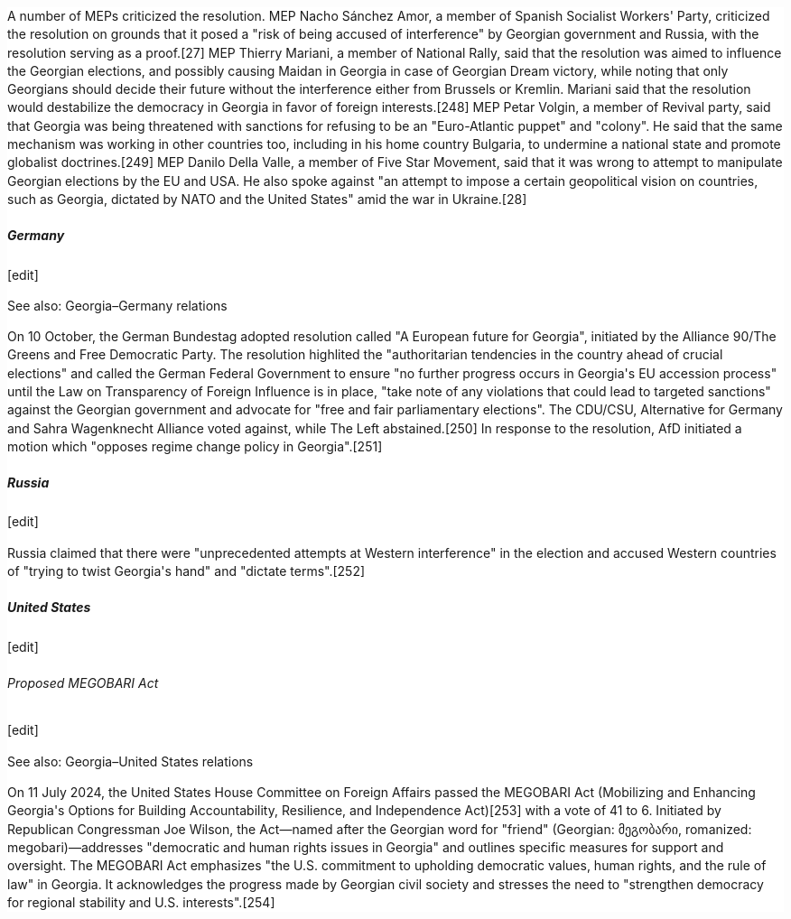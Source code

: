 A number of MEPs criticized the resolution. MEP Nacho Sánchez Amor, a member
of Spanish Socialist Workers' Party, criticized the resolution on grounds that
it posed a "risk of being accused of interference" by Georgian government and
Russia, with the resolution serving as a proof.[27] MEP Thierry Mariani, a
member of National Rally, said that the resolution was aimed to influence the
Georgian elections, and possibly causing Maidan in Georgia in case of Georgian
Dream victory, while noting that only Georgians should decide their future
without the interference either from Brussels or Kremlin. Mariani said that
the resolution would destabilize the democracy in Georgia in favor of foreign
interests.[248] MEP Petar Volgin, a member of Revival party, said that Georgia
was being threatened with sanctions for refusing to be an "Euro-Atlantic
puppet" and "colony". He said that the same mechanism was working in other
countries too, including in his home country Bulgaria, to undermine a national
state and promote globalist doctrines.[249] MEP Danilo Della Valle, a member
of Five Star Movement, said that it was wrong to attempt to manipulate
Georgian elections by the EU and USA. He also spoke against "an attempt to
impose a certain geopolitical vision on countries, such as Georgia, dictated
by NATO and the United States" amid the war in Ukraine.[28]

##### Germany

[edit]

See also: Georgia–Germany relations

On 10 October, the German Bundestag adopted resolution called "A European
future for Georgia", initiated by the Alliance 90/The Greens and Free
Democratic Party. The resolution highlited the "authoritarian tendencies in
the country ahead of crucial elections" and called the German Federal
Government to ensure "no further progress occurs in Georgia's EU accession
process" until the Law on Transparency of Foreign Influence is in place, "take
note of any violations that could lead to targeted sanctions" against the
Georgian government and advocate for "free and fair parliamentary elections".
The CDU/CSU, Alternative for Germany and Sahra Wagenknecht Alliance voted
against, while The Left abstained.[250] In response to the resolution, AfD
initiated a motion which "opposes regime change policy in Georgia".[251]

##### Russia

[edit]

Russia claimed that there were "unprecedented attempts at Western
interference" in the election and accused Western countries of "trying to
twist Georgia's hand" and "dictate terms".[252]

##### United States

[edit]

###### Proposed MEGOBARI Act

[edit]

See also: Georgia–United States relations

On 11 July 2024, the United States House Committee on Foreign Affairs passed
the MEGOBARI Act (Mobilizing and Enhancing Georgia's Options for Building
Accountability, Resilience, and Independence Act)[253] with a vote of 41 to 6.
Initiated by Republican Congressman Joe Wilson, the Act—named after the
Georgian word for "friend" (Georgian: მეგობარი, romanized: megobari)—addresses
"democratic and human rights issues in Georgia" and outlines specific measures
for support and oversight. The MEGOBARI Act emphasizes "the U.S. commitment to
upholding democratic values, human rights, and the rule of law" in Georgia. It
acknowledges the progress made by Georgian civil society and stresses the need
to "strengthen democracy for regional stability and U.S. interests".[254]
